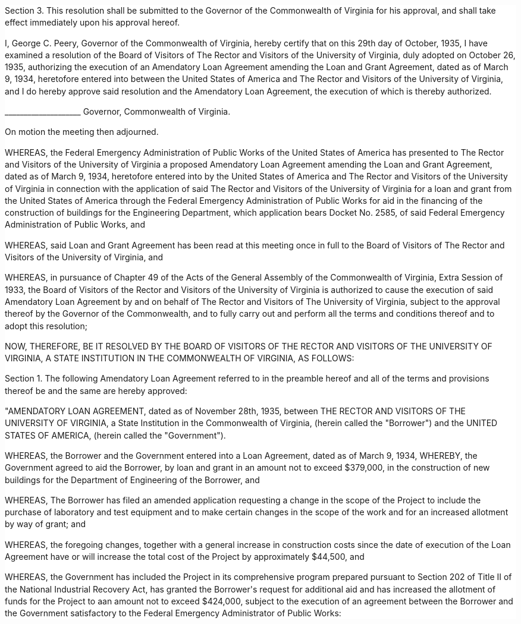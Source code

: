 Section 3. This resolution shall be submitted to the Governor of the Commonwealth of Virginia for his approval, and shall take effect immediately upon his approval hereof.

I, George C. Peery, Governor of the Commonwealth of Virginia, hereby certify that on this 29th day of October, 1935, I have examined a resolution of the Board of Visitors of The Rector and Visitors of the University of Virginia, duly adopted on October 26, 1935, authorizing the execution of an Amendatory Loan Agreement amending the Loan and Grant Agreement, dated as of March 9, 1934, heretofore entered into between the United States of America and The Rector and Visitors of the University of Virginia, and I do hereby approve said resolution and the Amendatory Loan Agreement, the execution of which is thereby authorized.

\_\_\_\_\_\_\_\_\_\_\_\_\_\_\_\_\_\_\_\_ Governor, Commonwealth of Virginia.

On motion the meeting then adjourned.

WHEREAS, the Federal Emergency Administration of Public Works of the United States of America has presented to The Rector and Visitors of the University of Virginia a proposed Amendatory Loan Agreement amending the Loan and Grant Agreement, dated as of March 9, 1934, heretofore entered into by the United States of America and The Rector and Visitors of the University of Virginia in connection with the application of said The Rector and Visitors of the University of Virginia for a loan and grant from the United States of America through the Federal Emergency Administration of Public Works for aid in the financing of the construction of buildings for the Engineering Department, which application bears Docket No. 2585, of said Federal Emergency Administration of Public Works, and

WHEREAS, said Loan and Grant Agreement has been read at this meeting once in full to the Board of Visitors of The Rector and Visitors of the University of Virginia, and

WHEREAS, in pursuance of Chapter 49 of the Acts of the General Assembly of the Commonwealth of Virginia, Extra Session of 1933, the Board of Visitors of the Rector and Visitors of the University of Virginia is authorized to cause the execution of said Amendatory Loan Agreement by and on behalf of The Rector and Visitors of The University of Virginia, subject to the approval thereof by the Governor of the Commonwealth, and to fully carry out and perform all the terms and conditions thereof and to adopt this resolution;

NOW, THEREFORE, BE IT RESOLVED BY THE BOARD OF VISITORS OF THE RECTOR AND VISITORS OF THE UNIVERSITY OF VIRGINIA, A STATE INSTITUTION IN THE COMMONWEALTH OF VIRGINIA, AS FOLLOWS:

Section 1. The following Amendatory Loan Agreement referred to in the preamble hereof and all of the terms and provisions thereof be and the same are hereby approved:

"AMENDATORY LOAN AGREEMENT, dated as of November 28th, 1935, between THE RECTOR AND VISITORS OF THE UNIVERSITY OF VIRGINIA, a State Institution in the Commonwealth of Virginia, (herein called the "Borrower") and the UNITED STATES OF AMERICA, (herein called the "Government").

WHEREAS, the Borrower and the Government entered into a Loan Agreement, dated as of March 9, 1934, WHEREBY, the Government agreed to aid the Borrower, by loan and grant in an amount not to exceed $379,000, in the construction of new buildings for the Department of Engineering of the Borrower, and

WHEREAS, The Borrower has filed an amended application requesting a change in the scope of the Project to include the purchase of laboratory and test equipment and to make certain changes in the scope of the work and for an increased allotment by way of grant; and

WHEREAS, the foregoing changes, together with a general increase in construction costs since the date of execution of the Loan Agreement have or will increase the total cost of the Project by approximately $44,500, and

WHEREAS, the Government has included the Project in its comprehensive program prepared pursuant to Section 202 of Title II of the National Industrial Recovery Act, has granted the Borrower's request for additional aid and has increased the allotment of funds for the Project to aan amount not to exceed $424,000, subject to the execution of an agreement between the Borrower and the Government satisfactory to the Federal Emergency Administrator of Public Works:
